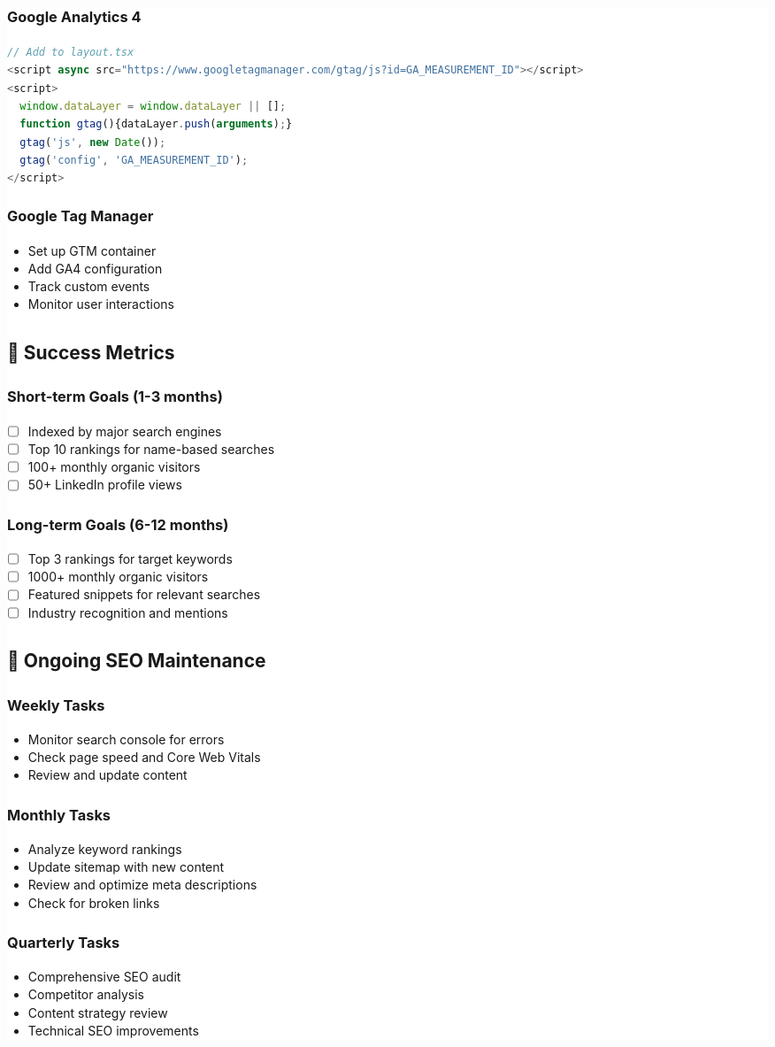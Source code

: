 ### **Google Analytics 4**
```javascript
// Add to layout.tsx
<script async src="https://www.googletagmanager.com/gtag/js?id=GA_MEASUREMENT_ID"></script>
<script>
  window.dataLayer = window.dataLayer || [];
  function gtag(){dataLayer.push(arguments);}
  gtag('js', new Date());
  gtag('config', 'GA_MEASUREMENT_ID');
</script>
```

### **Google Tag Manager**
- Set up GTM container
- Add GA4 configuration
- Track custom events
- Monitor user interactions

## 🎯 **Success Metrics**

### **Short-term Goals (1-3 months)**
- [ ] Indexed by major search engines
- [ ] Top 10 rankings for name-based searches
- [ ] 100+ monthly organic visitors
- [ ] 50+ LinkedIn profile views

### **Long-term Goals (6-12 months)**
- [ ] Top 3 rankings for target keywords
- [ ] 1000+ monthly organic visitors
- [ ] Featured snippets for relevant searches
- [ ] Industry recognition and mentions

## 🔄 **Ongoing SEO Maintenance**

### **Weekly Tasks**
- Monitor search console for errors
- Check page speed and Core Web Vitals
- Review and update content

### **Monthly Tasks**
- Analyze keyword rankings
- Update sitemap with new content
- Review and optimize meta descriptions
- Check for broken links

### **Quarterly Tasks**
- Comprehensive SEO audit
- Competitor analysis
- Content strategy review
- Technical SEO improvements
